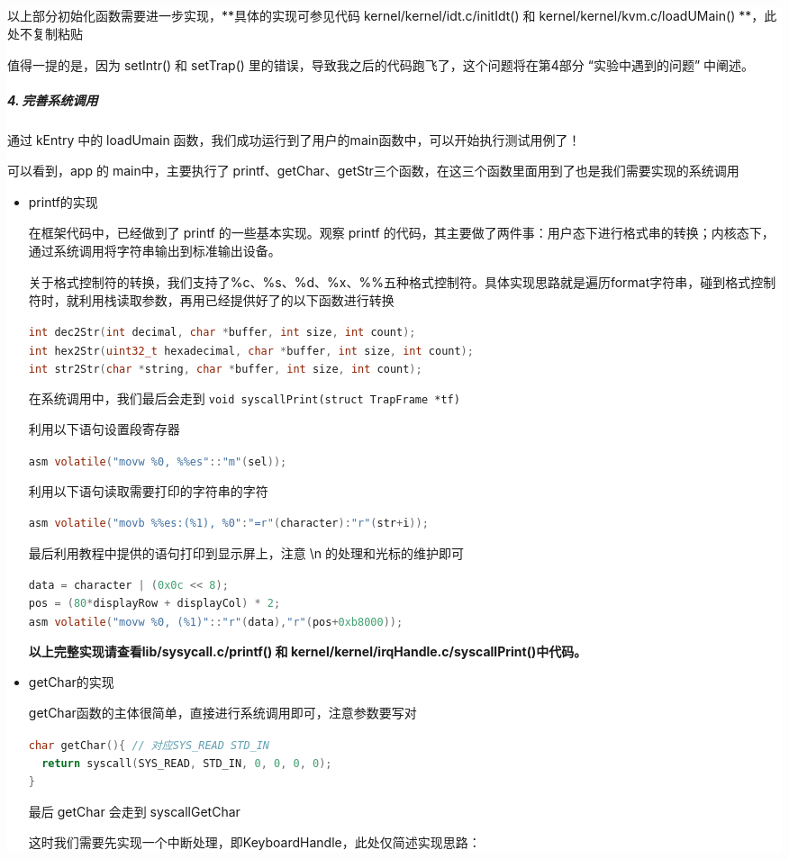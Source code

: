 以上部分初始化函数需要进一步实现，**具体的实现可参见代码 kernel/kernel/idt.c/initIdt() 和 kernel/kernel/kvm.c/loadUMain() **，此处不复制粘贴

值得一提的是，因为 setIntr() 和 setTrap()  里的错误，导致我之后的代码跑飞了，这个问题将在第4部分 “实验中遇到的问题” 中阐述。



##### 4. 完善系统调用

通过 kEntry 中的 loadUmain 函数，我们成功运行到了用户的main函数中，可以开始执行测试用例了！

可以看到，app 的 main中，主要执行了 printf、getChar、getStr三个函数，在这三个函数里面用到了也是我们需要实现的系统调用

- printf的实现

  在框架代码中，已经做到了 printf 的一些基本实现。观察 printf 的代码，其主要做了两件事：用户态下进行格式串的转换；内核态下，通过系统调用将字符串输出到标准输出设备。

  关于格式控制符的转换，我们支持了%c、%s、%d、%x、%%五种格式控制符。具体实现思路就是遍历format字符串，碰到格式控制符时，就利用栈读取参数，再用已经提供好了的以下函数进行转换

  ```c
  int dec2Str(int decimal, char *buffer, int size, int count);
  int hex2Str(uint32_t hexadecimal, char *buffer, int size, int count);
  int str2Str(char *string, char *buffer, int size, int count);
  ```

  在系统调用中，我们最后会走到 `void syscallPrint(struct TrapFrame *tf)`

  利用以下语句设置段寄存器

  ```c
  asm volatile("movw %0, %%es"::"m"(sel));
  ```

  利用以下语句读取需要打印的字符串的字符

  ```c
  asm volatile("movb %%es:(%1), %0":"=r"(character):"r"(str+i));
  ```

  最后利用教程中提供的语句打印到显示屏上，注意 \n 的处理和光标的维护即可

  ```c
  data = character | (0x0c << 8);
  pos = (80*displayRow + displayCol) * 2;
  asm volatile("movw %0, (%1)"::"r"(data),"r"(pos+0xb8000));
  ```

  **以上完整实现请查看lib/sysycall.c/printf() 和 kernel/kernel/irqHandle.c/syscallPrint()中代码。**

  

- getChar的实现

  getChar函数的主体很简单，直接进行系统调用即可，注意参数要写对

  ```c
  char getChar(){ // 对应SYS_READ STD_IN
  	return syscall(SYS_READ, STD_IN, 0, 0, 0, 0);
  }
  ```

  最后 getChar 会走到 syscallGetChar

  这时我们需要先实现一个中断处理，即KeyboardHandle，此处仅简述实现思路：
